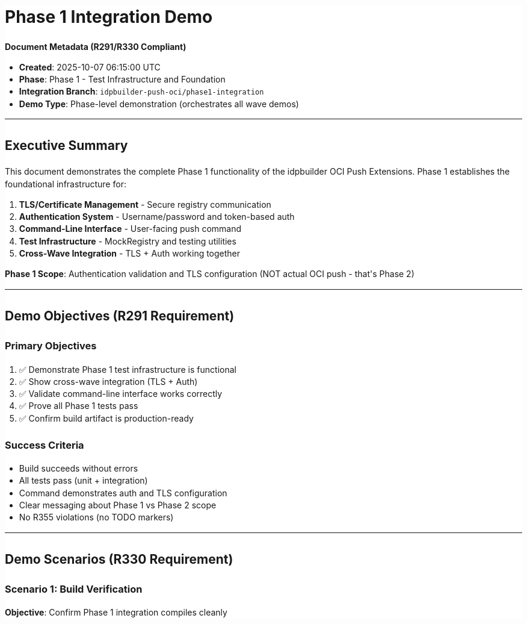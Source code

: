 # Phase 1 Integration Demo

**Document Metadata (R291/R330 Compliant)**
- **Created**: 2025-10-07 06:15:00 UTC
- **Phase**: Phase 1 - Test Infrastructure and Foundation
- **Integration Branch**: `idpbuilder-push-oci/phase1-integration`
- **Demo Type**: Phase-level demonstration (orchestrates all wave demos)

---

## Executive Summary

This document demonstrates the complete Phase 1 functionality of the idpbuilder OCI Push Extensions. Phase 1 establishes the foundational infrastructure for:

1. **TLS/Certificate Management** - Secure registry communication
2. **Authentication System** - Username/password and token-based auth
3. **Command-Line Interface** - User-facing push command
4. **Test Infrastructure** - MockRegistry and testing utilities
5. **Cross-Wave Integration** - TLS + Auth working together

**Phase 1 Scope**: Authentication validation and TLS configuration (NOT actual OCI push - that's Phase 2)

---

## Demo Objectives (R291 Requirement)

### Primary Objectives
1. ✅ Demonstrate Phase 1 test infrastructure is functional
2. ✅ Show cross-wave integration (TLS + Auth)
3. ✅ Validate command-line interface works correctly
4. ✅ Prove all Phase 1 tests pass
5. ✅ Confirm build artifact is production-ready

### Success Criteria
- Build succeeds without errors
- All tests pass (unit + integration)
- Command demonstrates auth and TLS configuration
- Clear messaging about Phase 1 vs Phase 2 scope
- No R355 violations (no TODO markers)

---

## Demo Scenarios (R330 Requirement)

### Scenario 1: Build Verification

**Objective**: Confirm Phase 1 integration compiles cleanly
